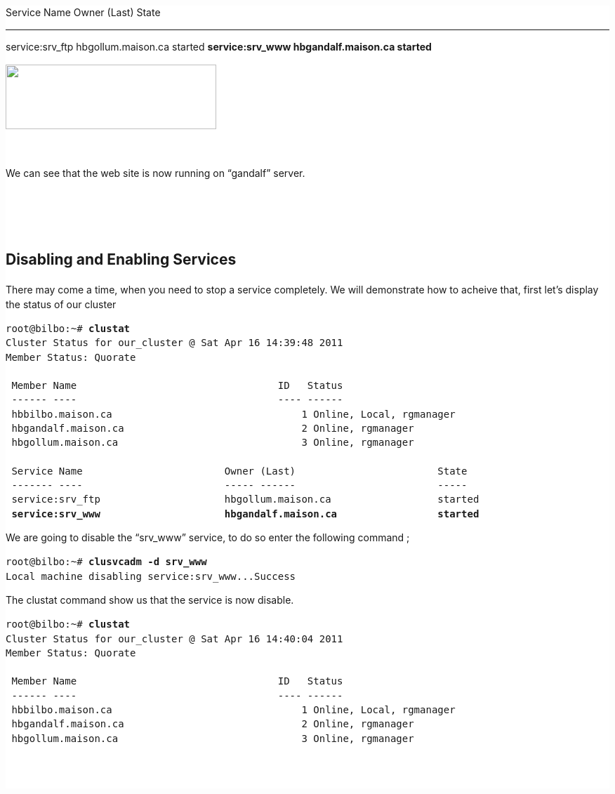  Service Name               Owner (Last)               State
 ------- ----               ----- ------               -----
 service:srv_ftp            hbgollum.maison.ca         started
<strong> service:srv_www            hbgandalf.maison.ca        started </strong></pre>

<p style="text-align: left;">
  <a href="http://192.168.1.88/wp-content/uploads/2011/04/www_gandalf.png"><img loading="lazy" class="aligncenter size-medium wp-image-1913" title="www_gandalf" src="http://192.168.1.88/wp-content/uploads/2011/04/www_gandalf-300x92.png" alt="" width="300" height="92" /></a>
</p>

<p style="text-align: left;">
  &nbsp;
</p>

We can see that the web site is now running on &#8220;gandalf&#8221; server.

&nbsp;

&nbsp;

## Disabling and Enabling Services

There may come a time, when you need to stop a service completely. We will demonstrate how to acheive that, first let&#8217;s display the status of our cluster

<pre>root@bilbo:~# <strong>clustat</strong>
Cluster Status for our_cluster @ Sat Apr 16 14:39:48 2011
Member Status: Quorate

 Member Name                                  ID   Status
 ------ ----                                  ---- ------
 hbbilbo.maison.ca                                1 Online, Local, rgmanager
 hbgandalf.maison.ca                              2 Online, rgmanager
 hbgollum.maison.ca                               3 Online, rgmanager

 Service Name                        Owner (Last)                        State
 ------- ----                        ----- ------                        -----
 service:srv_ftp                     hbgollum.maison.ca                  started
<strong> service:srv_www                     hbgandalf.maison.ca                 started  </strong></pre>

We are going to disable the &#8220;srv_www&#8221; service, to do so enter the following command ;

<pre>root@bilbo:~# <strong>clusvcadm -d srv_www </strong>
Local machine disabling service:srv_www...Success</pre>

The clustat command show us that the service is now disable.

<pre>root@bilbo:~# <strong>clustat</strong>
Cluster Status for our_cluster @ Sat Apr 16 14:40:04 2011
Member Status: Quorate

 Member Name                                  ID   Status
 ------ ----                                  ---- ------
 hbbilbo.maison.ca                                1 Online, Local, rgmanager
 hbgandalf.maison.ca                              2 Online, rgmanager
 hbgollum.maison.ca                               3 Online, rgmanager
